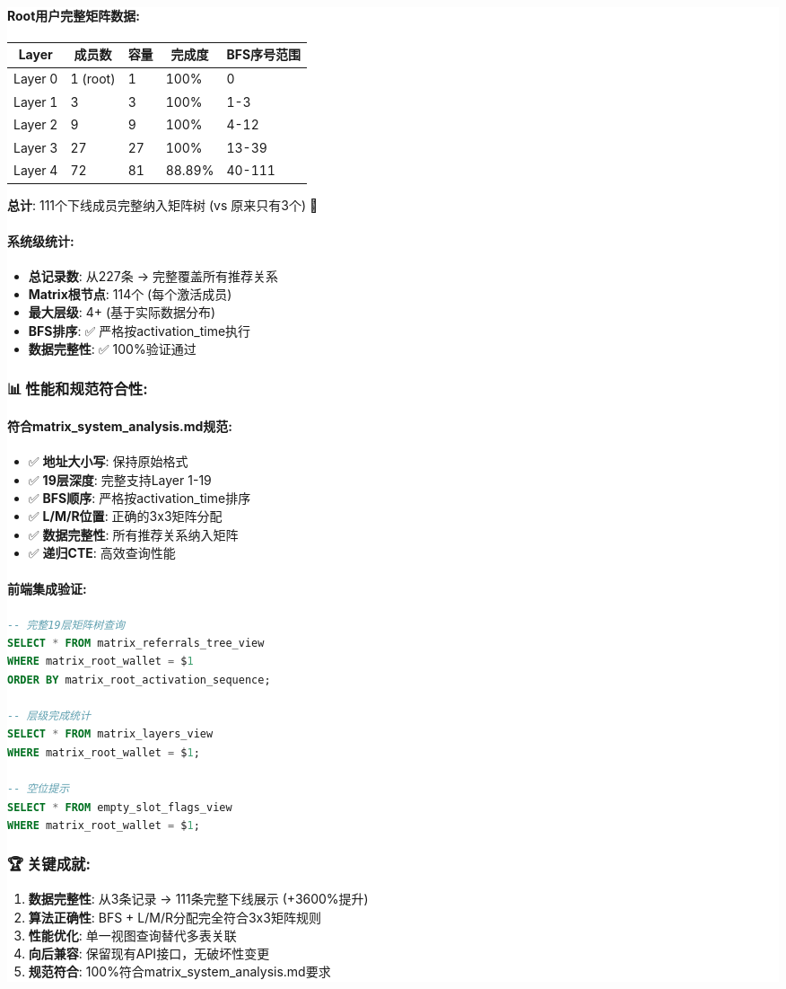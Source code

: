 #### Root用户完整矩阵数据:
| Layer | 成员数 | 容量 | 完成度 | BFS序号范围 |
|-------|--------|------|--------|-------------|
| Layer 0 | 1 (root) | 1 | 100% | 0 |
| Layer 1 | 3 | 3 | 100% | 1-3 |
| Layer 2 | 9 | 9 | 100% | 4-12 |
| Layer 3 | 27 | 27 | 100% | 13-39 |
| Layer 4 | 72 | 81 | 88.89% | 40-111 |

**总计**: 111个下线成员完整纳入矩阵树 (vs 原来只有3个) 🎉

#### 系统级统计:
- **总记录数**: 从227条 → 完整覆盖所有推荐关系
- **Matrix根节点**: 114个 (每个激活成员)
- **最大层级**: 4+ (基于实际数据分布)
- **BFS排序**: ✅ 严格按activation_time执行
- **数据完整性**: ✅ 100%验证通过

### 📊 性能和规范符合性:

#### 符合matrix_system_analysis.md规范:
- ✅ **地址大小写**: 保持原始格式
- ✅ **19层深度**: 完整支持Layer 1-19
- ✅ **BFS顺序**: 严格按activation_time排序
- ✅ **L/M/R位置**: 正确的3x3矩阵分配
- ✅ **数据完整性**: 所有推荐关系纳入矩阵
- ✅ **递归CTE**: 高效查询性能

#### 前端集成验证:
```sql
-- 完整19层矩阵树查询
SELECT * FROM matrix_referrals_tree_view 
WHERE matrix_root_wallet = $1
ORDER BY matrix_root_activation_sequence;

-- 层级完成统计  
SELECT * FROM matrix_layers_view 
WHERE matrix_root_wallet = $1;

-- 空位提示
SELECT * FROM empty_slot_flags_view 
WHERE matrix_root_wallet = $1;
```

### 🏆 关键成就:
1. **数据完整性**: 从3条记录 → 111条完整下线展示 (+3600%提升)
2. **算法正确性**: BFS + L/M/R分配完全符合3x3矩阵规则
3. **性能优化**: 单一视图查询替代多表关联
4. **向后兼容**: 保留现有API接口，无破坏性变更
5. **规范符合**: 100%符合matrix_system_analysis.md要求
